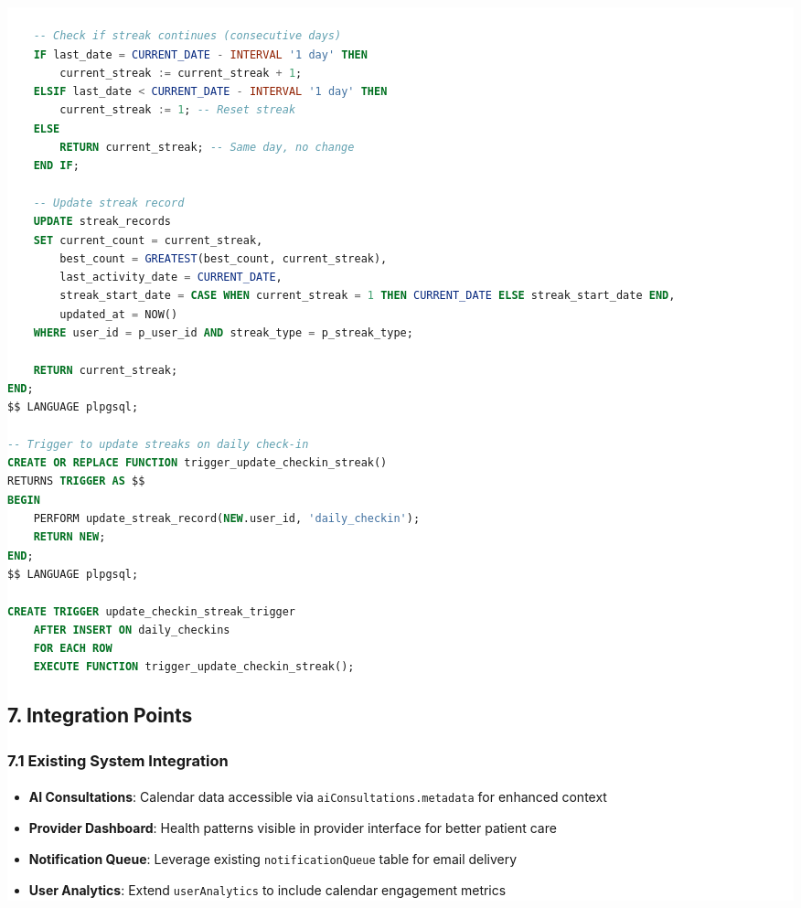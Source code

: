 ```sql
    
    -- Check if streak continues (consecutive days)
    IF last_date = CURRENT_DATE - INTERVAL '1 day' THEN
        current_streak := current_streak + 1;
    ELSIF last_date < CURRENT_DATE - INTERVAL '1 day' THEN
        current_streak := 1; -- Reset streak
    ELSE
        RETURN current_streak; -- Same day, no change
    END IF;
    
    -- Update streak record
    UPDATE streak_records 
    SET current_count = current_streak,
        best_count = GREATEST(best_count, current_streak),
        last_activity_date = CURRENT_DATE,
        streak_start_date = CASE WHEN current_streak = 1 THEN CURRENT_DATE ELSE streak_start_date END,
        updated_at = NOW()
    WHERE user_id = p_user_id AND streak_type = p_streak_type;
    
    RETURN current_streak;
END;
$$ LANGUAGE plpgsql;

-- Trigger to update streaks on daily check-in
CREATE OR REPLACE FUNCTION trigger_update_checkin_streak()
RETURNS TRIGGER AS $$
BEGIN
    PERFORM update_streak_record(NEW.user_id, 'daily_checkin');
    RETURN NEW;
END;
$$ LANGUAGE plpgsql;

CREATE TRIGGER update_checkin_streak_trigger
    AFTER INSERT ON daily_checkins
    FOR EACH ROW
    EXECUTE FUNCTION trigger_update_checkin_streak();
```

## 7. Integration Points

### 7.1 Existing System Integration

* **AI Consultations**: Calendar data accessible via `aiConsultations.metadata` for enhanced context

* **Provider Dashboard**: Health patterns visible in provider interface for better patient care

* **Notification Queue**: Leverage existing `notificationQueue` table for email delivery

* **User Analytics**: Extend `userAnalytics` to include calendar engagement metrics
